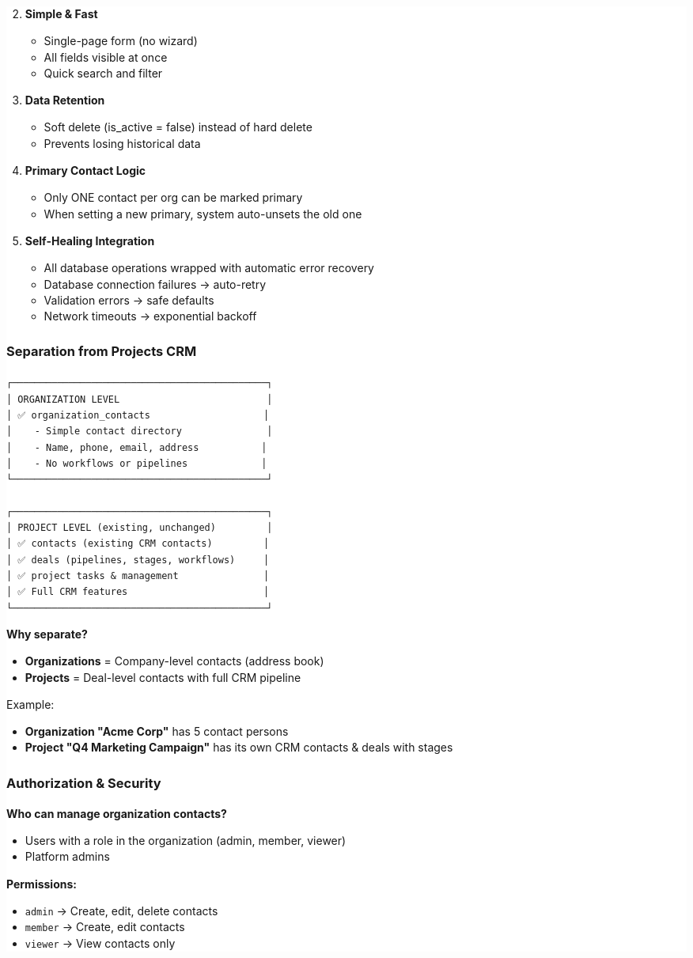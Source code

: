 2. **Simple & Fast**
   - Single-page form (no wizard)
   - All fields visible at once
   - Quick search and filter

3. **Data Retention**
   - Soft delete (is_active = false) instead of hard delete
   - Prevents losing historical data

4. **Primary Contact Logic**
   - Only ONE contact per org can be marked primary
   - When setting a new primary, system auto-unsets the old one

5. **Self-Healing Integration**
   - All database operations wrapped with automatic error recovery
   - Database connection failures → auto-retry
   - Validation errors → safe defaults
   - Network timeouts → exponential backoff

### Separation from Projects CRM

```
┌─────────────────────────────────────────────┐
│ ORGANIZATION LEVEL                          │
│ ✅ organization_contacts                    │
│    - Simple contact directory               │
│    - Name, phone, email, address           │
│    - No workflows or pipelines             │
└─────────────────────────────────────────────┘

┌─────────────────────────────────────────────┐
│ PROJECT LEVEL (existing, unchanged)         │
│ ✅ contacts (existing CRM contacts)         │
│ ✅ deals (pipelines, stages, workflows)     │
│ ✅ project tasks & management               │
│ ✅ Full CRM features                        │
└─────────────────────────────────────────────┘
```

**Why separate?**
- **Organizations** = Company-level contacts (address book)
- **Projects** = Deal-level contacts with full CRM pipeline

Example:
- **Organization "Acme Corp"** has 5 contact persons
- **Project "Q4 Marketing Campaign"** has its own CRM contacts & deals with stages

### Authorization & Security

**Who can manage organization contacts?**
- Users with a role in the organization (admin, member, viewer)
- Platform admins

**Permissions:**
- `admin` → Create, edit, delete contacts
- `member` → Create, edit contacts
- `viewer` → View contacts only
